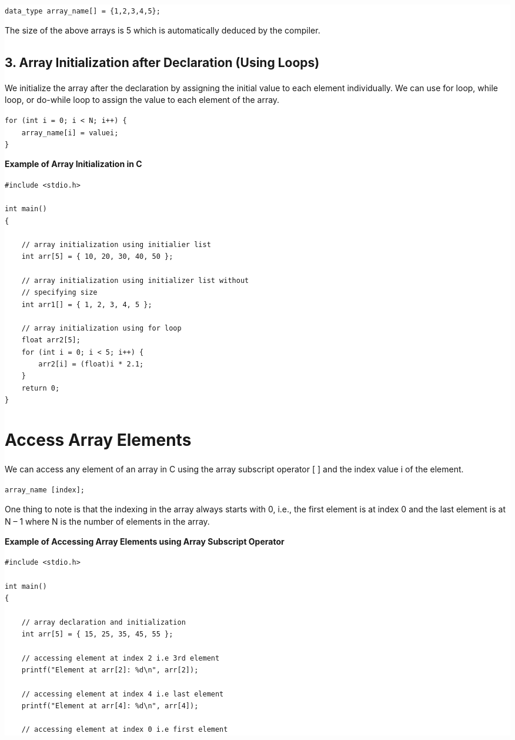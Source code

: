 ```
data_type array_name[] = {1,2,3,4,5};
```
The size of the above arrays is 5 which is automatically deduced by the compiler.

## 3. Array Initialization after Declaration (Using Loops)
We initialize the array after the declaration by assigning the initial value to each element individually. We can use for loop, while loop, or do-while loop to assign the value to each element of the array.
```
for (int i = 0; i < N; i++) {
    array_name[i] = valuei;
}
```

**Example of Array Initialization in C**
```
#include <stdio.h>
 
int main()
{
 
    // array initialization using initialier list
    int arr[5] = { 10, 20, 30, 40, 50 };
 
    // array initialization using initializer list without
    // specifying size
    int arr1[] = { 1, 2, 3, 4, 5 };
 
    // array initialization using for loop
    float arr2[5];
    for (int i = 0; i < 5; i++) {
        arr2[i] = (float)i * 2.1;
    }
    return 0;
}
```

# Access Array Elements
We can access any element of an array in C using the array subscript operator [ ]  and the index value i of the element.
```
array_name [index];
```
One thing to note is that the indexing in the array always starts with 0, i.e., the first element is at index 0 and the last element is at N – 1 where N is the number of elements in the array.

**Example of Accessing  Array Elements using Array Subscript Operator**
```
#include <stdio.h>
 
int main()
{
 
    // array declaration and initialization
    int arr[5] = { 15, 25, 35, 45, 55 };
 
    // accessing element at index 2 i.e 3rd element
    printf("Element at arr[2]: %d\n", arr[2]);
 
    // accessing element at index 4 i.e last element
    printf("Element at arr[4]: %d\n", arr[4]);
 
    // accessing element at index 0 i.e first element
```